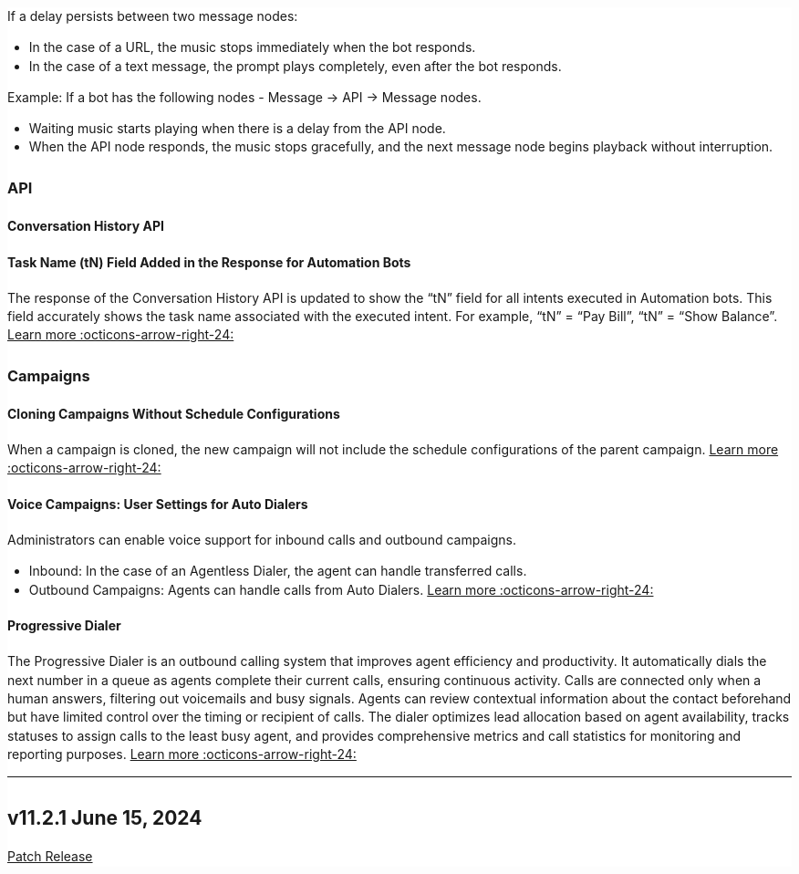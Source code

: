 If a delay persists between two message nodes:

* In the case of a URL, the music stops immediately when the bot responds.
* In the case of a text message, the prompt plays completely, even after the bot responds.

Example: If a bot has the following nodes - Message → API → Message nodes.

* Waiting music starts playing when there is a delay from the API node.
* When the API node responds, the music stops gracefully, and the next message node begins playback without interruption.

### API

#### Conversation History API

#### Task Name (tN) Field Added in the Response for Automation Bots

The response of the Conversation History API is updated to show the “tN” field for all intents executed in Automation bots. This field accurately shows the task name associated with the executed intent. For example, “tN” = “Pay Bill”, “tN” = “Show Balance”. [Learn more :octicons-arrow-right-24:](../../apis/automation/conversation-history.md)

### Campaigns

#### Cloning Campaigns Without Schedule Configurations

When a campaign is cloned, the new campaign will not include the schedule configurations of the parent campaign. [Learn more :octicons-arrow-right-24:](../../contactcenter/campaigns/campaign-management/voice-campaigns.md#clone-a-voice-campaign)

#### Voice Campaigns: User Settings for Auto Dialers

Administrators can enable voice support for inbound calls and outbound campaigns.

* Inbound: In the case of an Agentless Dialer, the agent can handle transferred calls.
* Outbound Campaigns: Agents can handle calls from Auto Dialers. [Learn more :octicons-arrow-right-24:](../../user-management/manage-users.md#chat--voice)

#### Progressive Dialer

The Progressive Dialer is an outbound calling system that improves agent efficiency and productivity. It automatically dials the next number in a queue as agents complete their current calls, ensuring continuous activity. Calls are connected only when a human answers, filtering out voicemails and busy signals. Agents can review contextual information about the contact beforehand but have limited control over the timing or recipient of calls. The dialer optimizes lead allocation based on agent availability, tracks statuses to assign calls to the least busy agent, and provides comprehensive metrics and call statistics for monitoring and reporting purposes. [Learn more :octicons-arrow-right-24:](../../contactcenter/campaigns/campaign-management/voice-campaigns.md#auto-dialers)

<hr>

## v11.2.1 June 15, 2024

<u>Patch Release</u>
